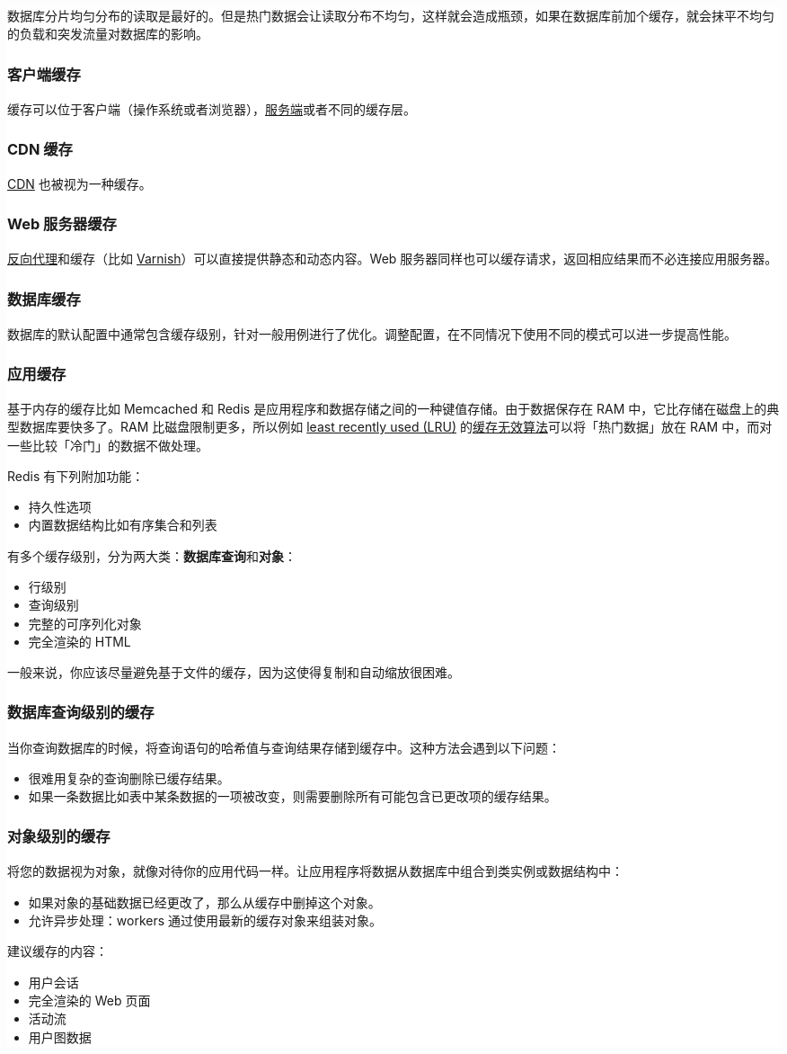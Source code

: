 数据库分片均匀分布的读取是最好的。但是热门数据会让读取分布不均匀，这样就会造成瓶颈，如果在数据库前加个缓存，就会抹平不均匀的负载和突发流量对数据库的影响。

### 客户端缓存

缓存可以位于客户端（操作系统或者浏览器），[服务端](#反向代理web-服务器)或者不同的缓存层。

### CDN 缓存

[CDN](#内容分发网络cdn) 也被视为一种缓存。

### Web 服务器缓存

[反向代理](#反向代理web-服务器)和缓存（比如 [Varnish](https://www.varnish-cache.org/)）可以直接提供静态和动态内容。Web 服务器同样也可以缓存请求，返回相应结果而不必连接应用服务器。

### 数据库缓存

数据库的默认配置中通常包含缓存级别，针对一般用例进行了优化。调整配置，在不同情况下使用不同的模式可以进一步提高性能。

### 应用缓存

基于内存的缓存比如 Memcached 和 Redis 是应用程序和数据存储之间的一种键值存储。由于数据保存在 RAM 中，它比存储在磁盘上的典型数据库要快多了。RAM 比磁盘限制更多，所以例如 [least recently used (LRU)](https://en.wikipedia.org/wiki/Cache_algorithms#Least_Recently_Used) 的[缓存无效算法](https://en.wikipedia.org/wiki/Cache_algorithms)可以将「热门数据」放在 RAM 中，而对一些比较「冷门」的数据不做处理。

Redis 有下列附加功能：

- 持久性选项
- 内置数据结构比如有序集合和列表

有多个缓存级别，分为两大类：**数据库查询**和**对象**：

- 行级别
- 查询级别
- 完整的可序列化对象
- 完全渲染的 HTML

一般来说，你应该尽量避免基于文件的缓存，因为这使得复制和自动缩放很困难。

### 数据库查询级别的缓存

当你查询数据库的时候，将查询语句的哈希值与查询结果存储到缓存中。这种方法会遇到以下问题：

- 很难用复杂的查询删除已缓存结果。
- 如果一条数据比如表中某条数据的一项被改变，则需要删除所有可能包含已更改项的缓存结果。

### 对象级别的缓存

将您的数据视为对象，就像对待你的应用代码一样。让应用程序将数据从数据库中组合到类实例或数据结构中：

- 如果对象的基础数据已经更改了，那么从缓存中删掉这个对象。
- 允许异步处理：workers 通过使用最新的缓存对象来组装对象。

建议缓存的内容：

- 用户会话
- 完全渲染的 Web 页面
- 活动流
- 用户图数据
